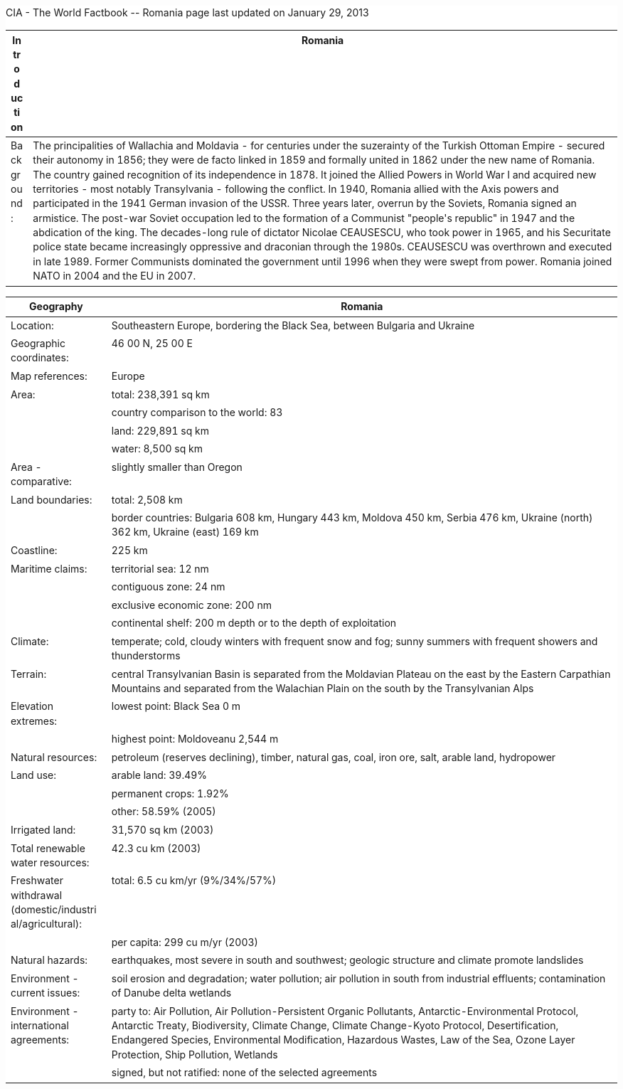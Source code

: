 CIA - The World Factbook -- Romania
page last updated on January 29, 2013


| Introduction | Romania |
| --- | --- |
| Background: | The principalities of Wallachia and Moldavia - for centuries under the suzerainty of the Turkish Ottoman Empire - secured their autonomy in 1856; they were de facto linked in 1859 and formally united in 1862 under the new name of Romania. The country gained recognition of its independence in 1878. It joined the Allied Powers in World War I and acquired new territories - most notably Transylvania - following the conflict. In 1940, Romania allied with the Axis powers and participated in the 1941 German invasion of the USSR. Three years later, overrun by the Soviets, Romania signed an armistice. The post-war Soviet occupation led to the formation of a Communist "people's republic" in 1947 and the abdication of the king. The decades-long rule of dictator Nicolae CEAUSESCU, who took power in 1965, and his Securitate police state became increasingly oppressive and draconian through the 1980s. CEAUSESCU was overthrown and executed in late 1989. Former Communists dominated the government until 1996 when they were swept from power. Romania joined NATO in 2004 and the EU in 2007. |


| Geography | Romania |
| --- | --- |
| Location: | Southeastern Europe, bordering the Black Sea, between Bulgaria and Ukraine |
| Geographic coordinates: | 46 00 N, 25 00 E |
| Map references: | Europe |
| Area: | total: 238,391 sq km |
| | country comparison to the world: 83 |
| | land: 229,891 sq km |
| | water: 8,500 sq km |
| Area - comparative: | slightly smaller than Oregon |
| Land boundaries: | total: 2,508 km |
| | border countries: Bulgaria 608 km, Hungary 443 km, Moldova 450 km, Serbia 476 km, Ukraine (north) 362 km, Ukraine (east) 169 km |
| Coastline: | 225 km |
| Maritime claims: | territorial sea: 12 nm |
| | contiguous zone: 24 nm |
| | exclusive economic zone: 200 nm |
| | continental shelf: 200 m depth or to the depth of exploitation |
| Climate: | temperate; cold, cloudy winters with frequent snow and fog; sunny summers with frequent showers and thunderstorms |
| Terrain: | central Transylvanian Basin is separated from the Moldavian Plateau on the east by the Eastern Carpathian Mountains and separated from the Walachian Plain on the south by the Transylvanian Alps |
| Elevation extremes: | lowest point: Black Sea 0 m |
| | highest point: Moldoveanu 2,544 m |
| Natural resources: | petroleum (reserves declining), timber, natural gas, coal, iron ore, salt, arable land, hydropower |
| Land use: | arable land: 39.49% |
| | permanent crops: 1.92% |
| | other: 58.59% (2005) |
| Irrigated land: | 31,570 sq km (2003) |
| Total renewable water resources: | 42.3 cu km (2003) |
| Freshwater withdrawal (domestic/industrial/agricultural): | total: 6.5 cu km/yr (9%/34%/57%) |
| | per capita: 299 cu m/yr (2003) |
| Natural hazards: | earthquakes, most severe in south and southwest; geologic structure and climate promote landslides |
| Environment - current issues: | soil erosion and degradation; water pollution; air pollution in south from industrial effluents; contamination of Danube delta wetlands |
| Environment - international agreements: | party to: Air Pollution, Air Pollution-Persistent Organic Pollutants, Antarctic-Environmental Protocol, Antarctic Treaty, Biodiversity, Climate Change, Climate Change-Kyoto Protocol, Desertification, Endangered Species, Environmental Modification, Hazardous Wastes, Law of the Sea, Ozone Layer Protection, Ship Pollution, Wetlands |
| | signed, but not ratified: none of the selected agreements |